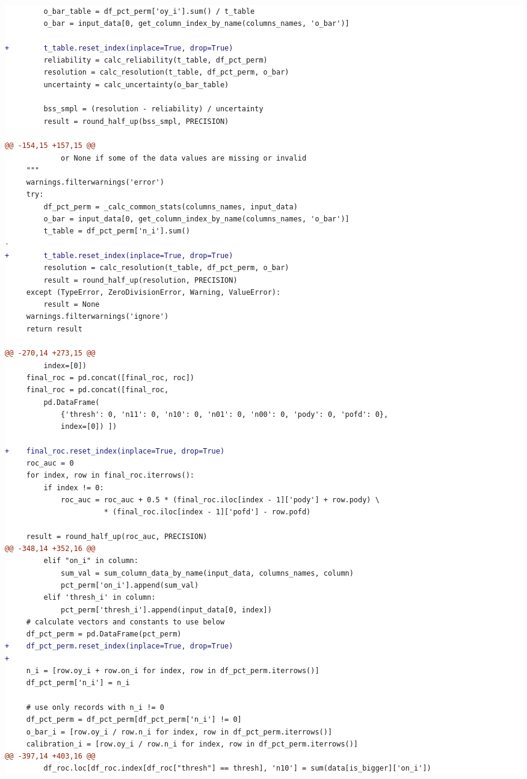 ```diff
         o_bar_table = df_pct_perm['oy_i'].sum() / t_table
         o_bar = input_data[0, get_column_index_by_name(columns_names, 'o_bar')]
 
+        t_table.reset_index(inplace=True, drop=True)
         reliability = calc_reliability(t_table, df_pct_perm)
         resolution = calc_resolution(t_table, df_pct_perm, o_bar)
         uncertainty = calc_uncertainty(o_bar_table)
 
         bss_smpl = (resolution - reliability) / uncertainty
         result = round_half_up(bss_smpl, PRECISION)
 
@@ -154,15 +157,15 @@
             or None if some of the data values are missing or invalid
     """
     warnings.filterwarnings('error')
     try:
         df_pct_perm = _calc_common_stats(columns_names, input_data)
         o_bar = input_data[0, get_column_index_by_name(columns_names, 'o_bar')]
         t_table = df_pct_perm['n_i'].sum()
-
+        t_table.reset_index(inplace=True, drop=True)
         resolution = calc_resolution(t_table, df_pct_perm, o_bar)
         result = round_half_up(resolution, PRECISION)
     except (TypeError, ZeroDivisionError, Warning, ValueError):
         result = None
     warnings.filterwarnings('ignore')
     return result
 
@@ -270,14 +273,15 @@
         index=[0])
     final_roc = pd.concat([final_roc, roc])
     final_roc = pd.concat([final_roc,
         pd.DataFrame(
             {'thresh': 0, 'n11': 0, 'n10': 0, 'n01': 0, 'n00': 0, 'pody': 0, 'pofd': 0},
             index=[0]) ])
 
+    final_roc.reset_index(inplace=True, drop=True)
     roc_auc = 0
     for index, row in final_roc.iterrows():
         if index != 0:
             roc_auc = roc_auc + 0.5 * (final_roc.iloc[index - 1]['pody'] + row.pody) \
                       * (final_roc.iloc[index - 1]['pofd'] - row.pofd)
 
     result = round_half_up(roc_auc, PRECISION)
@@ -348,14 +352,16 @@
         elif "on_i" in column:
             sum_val = sum_column_data_by_name(input_data, columns_names, column)
             pct_perm['on_i'].append(sum_val)
         elif 'thresh_i' in column:
             pct_perm['thresh_i'].append(input_data[0, index])
     # calculate vectors and constants to use below
     df_pct_perm = pd.DataFrame(pct_perm)
+    df_pct_perm.reset_index(inplace=True, drop=True)
+
     n_i = [row.oy_i + row.on_i for index, row in df_pct_perm.iterrows()]
     df_pct_perm['n_i'] = n_i
 
     # use only records with n_i != 0
     df_pct_perm = df_pct_perm[df_pct_perm['n_i'] != 0]
     o_bar_i = [row.oy_i / row.n_i for index, row in df_pct_perm.iterrows()]
     calibration_i = [row.oy_i / row.n_i for index, row in df_pct_perm.iterrows()]
@@ -397,14 +403,16 @@
         df_roc.loc[df_roc.index[df_roc["thresh"] == thresh], 'n10'] = sum(data[is_bigger]['on_i'])
```